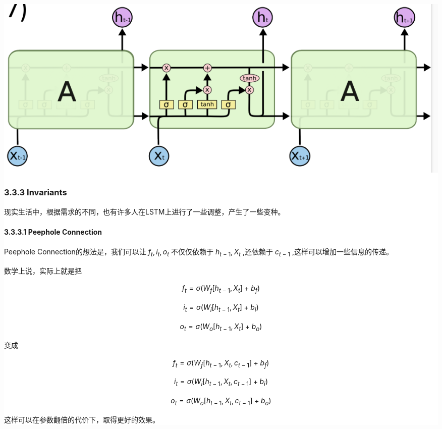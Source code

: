![alt text](./assets/image-10.png)

### 3.3.3 Invariants

现实生活中，根据需求的不同，也有许多人在LSTM上进行了一些调整，产生了一些变种。

#### 3.3.3.1 Peephole Connection

Peephole Connection的想法是，我们可以让 $f_t,i_t,o_t$ 不仅仅依赖于 $h_{t-1},X_t$ ,还依赖于 $c_{t-1}$ ,这样可以增加一些信息的传递。

数学上说，实际上就是把

$$
f_t=\sigma(W_f[h_{t-1},X_t]+b_f)
$$

$$
i_t=\sigma(W_i[h_{t-1},X_t]+b_i)
$$

$$
o_t=\sigma(W_o[h_{t-1},X_t]+b_o)
$$

变成

$$
f_t=\sigma(W_f[h_{t-1},X_t,c_{t-1}]+b_f)
$$

$$
i_t=\sigma(W_i[h_{t-1},X_t,c_{t-1}]+b_i)
$$

$$
o_t=\sigma(W_o[h_{t-1},X_t,c_{t-1}]+b_o)
$$

这样可以在参数翻倍的代价下，取得更好的效果。
